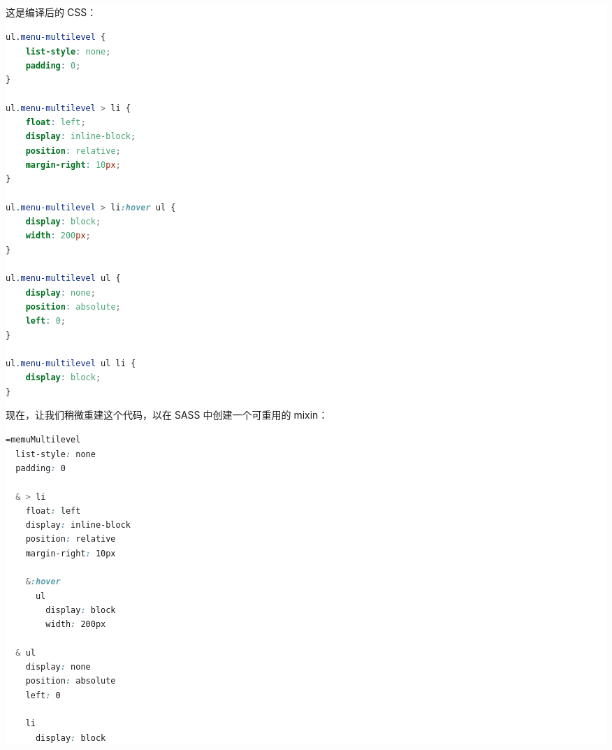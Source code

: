 这是编译后的 CSS：

```css
ul.menu-multilevel {
    list-style: none;
    padding: 0;
}

ul.menu-multilevel > li {
    float: left;
    display: inline-block;
    position: relative;
    margin-right: 10px;
}

ul.menu-multilevel > li:hover ul {
    display: block;
    width: 200px;
}

ul.menu-multilevel ul {
    display: none;
    position: absolute;
    left: 0;
}

ul.menu-multilevel ul li {
    display: block;
}
```

现在，让我们稍微重建这个代码，以在 SASS 中创建一个可重用的 mixin：

```css
=memuMultilevel
  list-style: none
  padding: 0

  & > li
    float: left
    display: inline-block
    position: relative
    margin-right: 10px

    &:hover
      ul
        display: block
        width: 200px

  & ul
    display: none
    position: absolute
    left: 0

    li
      display: block
```
